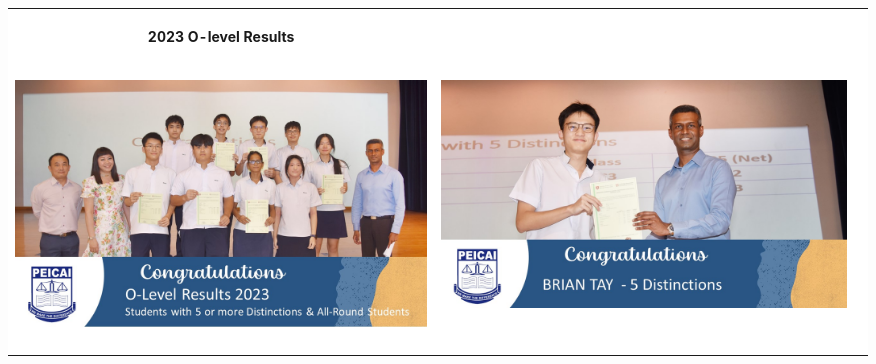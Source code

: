 <table><tbody><tr><th rowspan="1" colspan="1"><p>2023 O-level
Results</p></th><th rowspan="1" colspan="1"><p></p></th><th rowspan="1" colspan="1"><p></p></th></tr><tr><td rowspan="1" colspan="1"><p></p><div class="isomer-image-wrapper"><img style="width: 100%" height="auto" width="100%" alt="2023 O level" src="/images/Achievements/2023_O_level_Results_Release_Publicity_v1.jpg"></div></td><td rowspan="1" colspan="1"><p></p><div class="isomer-image-wrapper"><img style="width: 100%;" height="auto" width="100%" alt="2023 O level" src="/images/Achievements/2023_O_level_Results_Release_Publicity_2.JPG"></div></td><td rowspan="1" colspan="1"><p></p></td></tr><tr><td rowspan="1" colspan="1"><p></p><div class="isomer-image-wrapper">